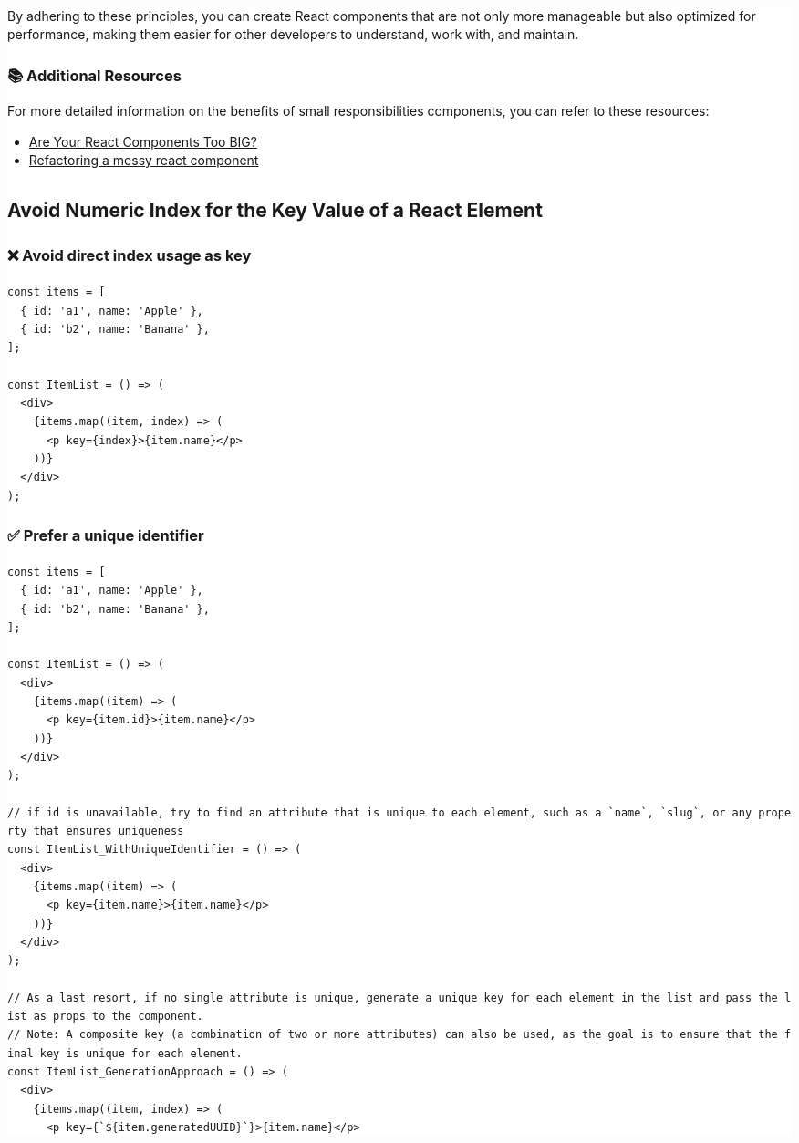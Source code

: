 By adhering to these principles, you can create React components that are not only more manageable but also optimized for performance, making them easier for other developers to understand, work with, and maintain.

### 📚 Additional Resources

For more detailed information on the benefits of small responsibilities components, you can refer to these resources:
- [Are Your React Components Too BIG?](https://www.youtube.com/watch?v=NsFmOttIW9Y)
- [Refactoring a messy react component](https://alexkondov.com/refactoring-a-messy-react-component/)

## Avoid Numeric Index for the Key Value of a React Element

### ❌ Avoid direct index usage as key
```tsx
const items = [
  { id: 'a1', name: 'Apple' },
  { id: 'b2', name: 'Banana' },
];

const ItemList = () => (
  <div>
    {items.map((item, index) => (
      <p key={index}>{item.name}</p>
    ))}
  </div>
);
```

### ✅ Prefer a unique identifier
```tsx
const items = [
  { id: 'a1', name: 'Apple' },
  { id: 'b2', name: 'Banana' },
];

const ItemList = () => (
  <div>
    {items.map((item) => (
      <p key={item.id}>{item.name}</p>
    ))}
  </div>
);

// if id is unavailable, try to find an attribute that is unique to each element, such as a `name`, `slug`, or any property that ensures uniqueness
const ItemList_WithUniqueIdentifier = () => (
  <div>
    {items.map((item) => (
      <p key={item.name}>{item.name}</p>
    ))}
  </div>
);

// As a last resort, if no single attribute is unique, generate a unique key for each element in the list and pass the list as props to the component.
// Note: A composite key (a combination of two or more attributes) can also be used, as the goal is to ensure that the final key is unique for each element.
const ItemList_GenerationApproach = () => (
  <div>
    {items.map((item, index) => (
      <p key={`${item.generatedUUID}`}>{item.name}</p>
```